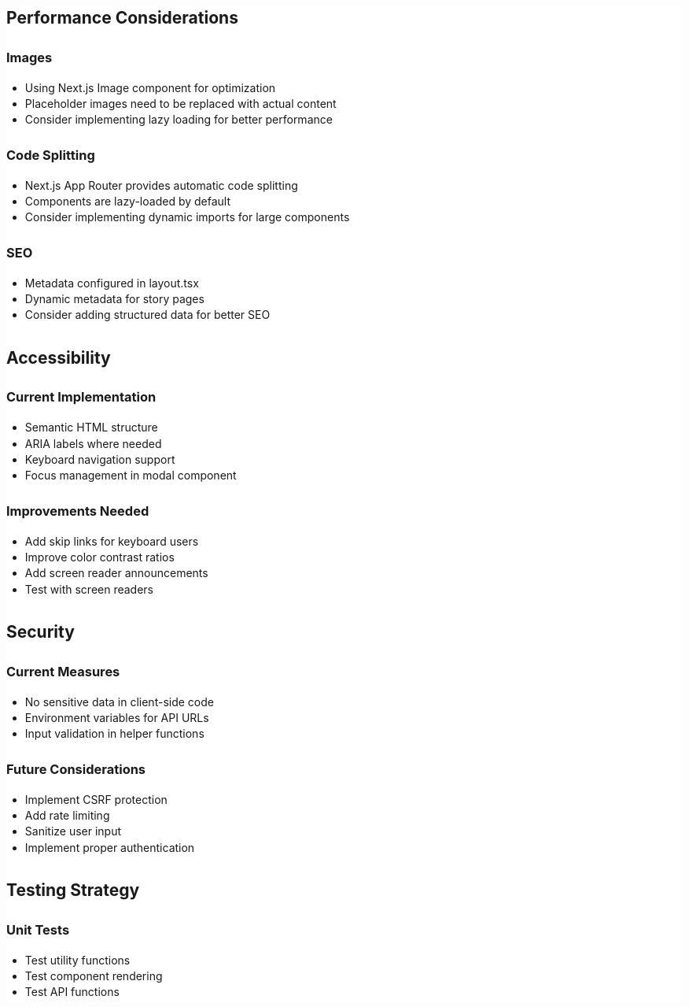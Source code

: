 ## Performance Considerations

### Images
- Using Next.js Image component for optimization
- Placeholder images need to be replaced with actual content
- Consider implementing lazy loading for better performance

### Code Splitting
- Next.js App Router provides automatic code splitting
- Components are lazy-loaded by default
- Consider implementing dynamic imports for large components

### SEO
- Metadata configured in layout.tsx
- Dynamic metadata for story pages
- Consider adding structured data for better SEO

## Accessibility

### Current Implementation
- Semantic HTML structure
- ARIA labels where needed
- Keyboard navigation support
- Focus management in modal component

### Improvements Needed
- Add skip links for keyboard users
- Improve color contrast ratios
- Add screen reader announcements
- Test with screen readers

## Security

### Current Measures
- No sensitive data in client-side code
- Environment variables for API URLs
- Input validation in helper functions

### Future Considerations
- Implement CSRF protection
- Add rate limiting
- Sanitize user input
- Implement proper authentication

## Testing Strategy

### Unit Tests
- Test utility functions
- Test component rendering
- Test API functions
